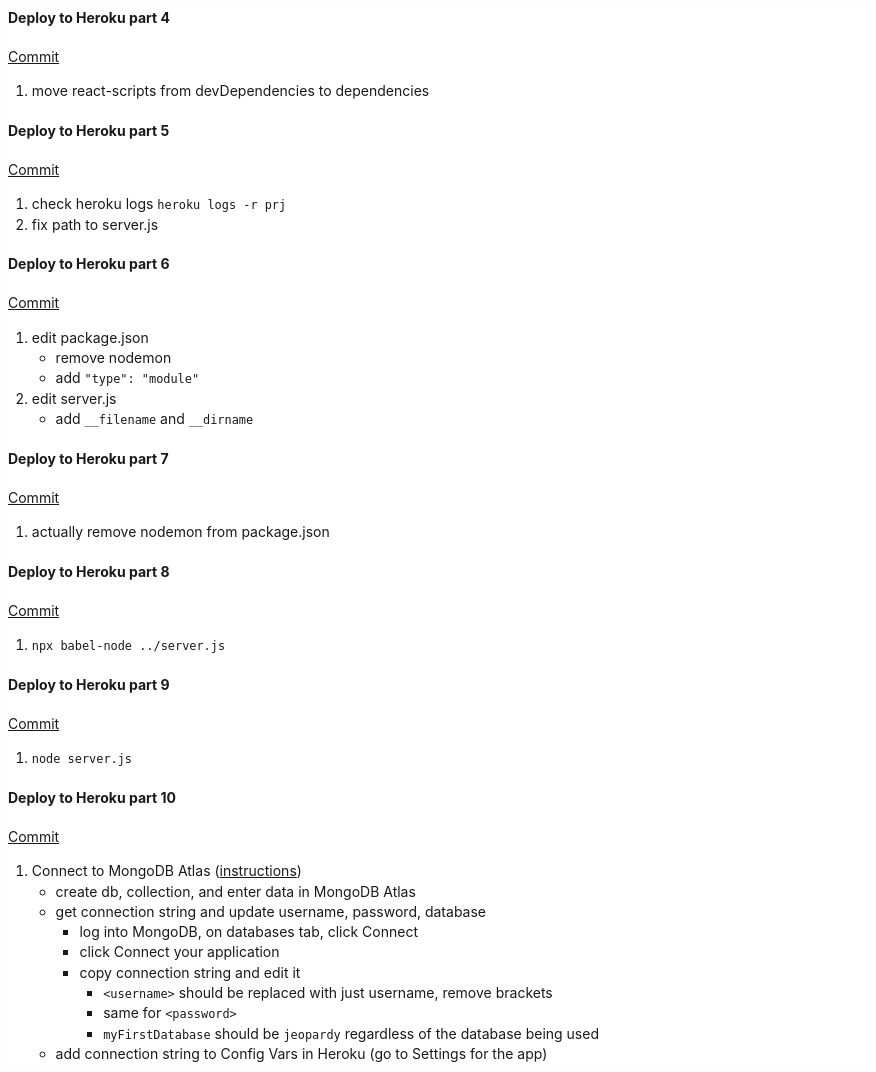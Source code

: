 #### Deploy to Heroku part 4

[Commit](https://github.ccs.neu.edu/audreyjo/cs5610_audreyjo/tree/00f2ec35db71efe2ffed2384de9bceab09e73dab)

1. move react-scripts from devDependencies to dependencies

#### Deploy to Heroku part 5

[Commit](https://github.ccs.neu.edu/audreyjo/cs5610_audreyjo/tree/4b80ac638ac4dc9d4bfc31cc68408954a9ed98e0)

1. check heroku logs `heroku logs -r prj`
2. fix path to server.js

#### Deploy to Heroku part 6

[Commit](https://github.ccs.neu.edu/audreyjo/cs5610_audreyjo/tree/3af5e697d0032bb807b39d62f8511f3795fb905b)

1. edit package.json
   - remove nodemon
   - add `"type": "module"`
2. edit server.js
   - add `__filename` and `__dirname`

#### Deploy to Heroku part 7

[Commit](https://github.ccs.neu.edu/audreyjo/cs5610_audreyjo/tree/975615707da72ccd88526fffa1fc5a524bcc2cee)

1. actually remove nodemon from package.json

#### Deploy to Heroku part 8

[Commit](https://github.ccs.neu.edu/audreyjo/cs5610_audreyjo/tree/e2f3f57423e22dad58ab22cf472c637fc7ccf8bb)

1. `npx babel-node ../server.js`

#### Deploy to Heroku part 9

[Commit](https://github.ccs.neu.edu/audreyjo/cs5610_audreyjo/tree/3e19d85aefe715828b404be2cbbff0c60d1ac536)

1. `node server.js`

#### Deploy to Heroku part 10

[Commit](https://github.ccs.neu.edu/audreyjo/cs5610_audreyjo/tree/4476fe0a243c66447bdabef34305e64a5e5d9706)

1. Connect to MongoDB Atlas ([instructions](https://www.mongodb.com/developer/how-to/use-atlas-on-heroku/))
   - create db, collection, and enter data in MongoDB Atlas
   - get connection string and update username, password, database
     - log into MongoDB, on databases tab, click Connect
     - click Connect your application
     - copy connection string and edit it
       - `<username>` should be replaced with just username, remove brackets
       - same for `<password>`
       - `myFirstDatabase` should be `jeopardy` regardless of the database being used
   - add connection string to Config Vars in Heroku (go to Settings for the app)
